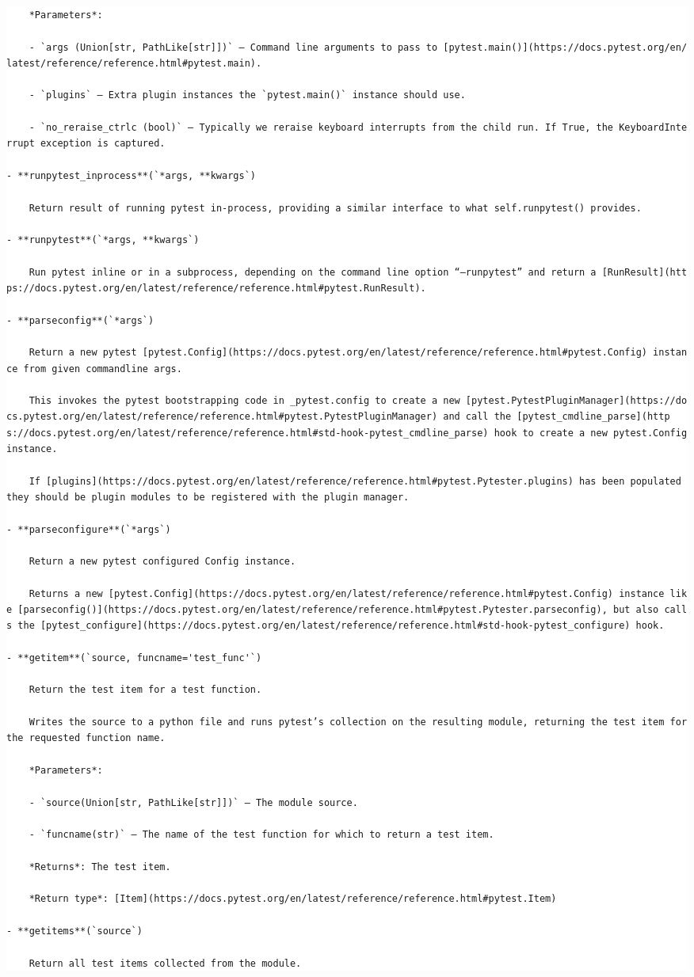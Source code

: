         *Parameters*:

        - `args (Union[str, PathLike[str]])` – Command line arguments to pass to [pytest.main()](https://docs.pytest.org/en/latest/reference/reference.html#pytest.main).

        - `plugins` – Extra plugin instances the `pytest.main()` instance should use.

        - `no_reraise_ctrlc (bool)` – Typically we reraise keyboard interrupts from the child run. If True, the KeyboardInterrupt exception is captured.

    - **runpytest_inprocess**(`*args, **kwargs`)      

        Return result of running pytest in-process, providing a similar interface to what self.runpytest() provides.

    - **runpytest**(`*args, **kwargs`)        

        Run pytest inline or in a subprocess, depending on the command line option “–runpytest” and return a [RunResult](https://docs.pytest.org/en/latest/reference/reference.html#pytest.RunResult).

    - **parseconfig**(`*args`)      

        Return a new pytest [pytest.Config](https://docs.pytest.org/en/latest/reference/reference.html#pytest.Config) instance from given commandline args.

        This invokes the pytest bootstrapping code in _pytest.config to create a new [pytest.PytestPluginManager](https://docs.pytest.org/en/latest/reference/reference.html#pytest.PytestPluginManager) and call the [pytest_cmdline_parse](https://docs.pytest.org/en/latest/reference/reference.html#std-hook-pytest_cmdline_parse) hook to create a new pytest.Config instance.

        If [plugins](https://docs.pytest.org/en/latest/reference/reference.html#pytest.Pytester.plugins) has been populated they should be plugin modules to be registered with the plugin manager.

    - **parseconfigure**(`*args`)       

        Return a new pytest configured Config instance.

        Returns a new [pytest.Config](https://docs.pytest.org/en/latest/reference/reference.html#pytest.Config) instance like [parseconfig()](https://docs.pytest.org/en/latest/reference/reference.html#pytest.Pytester.parseconfig), but also calls the [pytest_configure](https://docs.pytest.org/en/latest/reference/reference.html#std-hook-pytest_configure) hook.

    - **getitem**(`source, funcname='test_func'`)       

        Return the test item for a test function.

        Writes the source to a python file and runs pytest’s collection on the resulting module, returning the test item for the requested function name.

        *Parameters*:

        - `source(Union[str, PathLike[str]])` – The module source.

        - `funcname(str)` – The name of the test function for which to return a test item.

        *Returns*: The test item.

        *Return type*: [Item](https://docs.pytest.org/en/latest/reference/reference.html#pytest.Item)

    - **getitems**(`source`)        

        Return all test items collected from the module.
